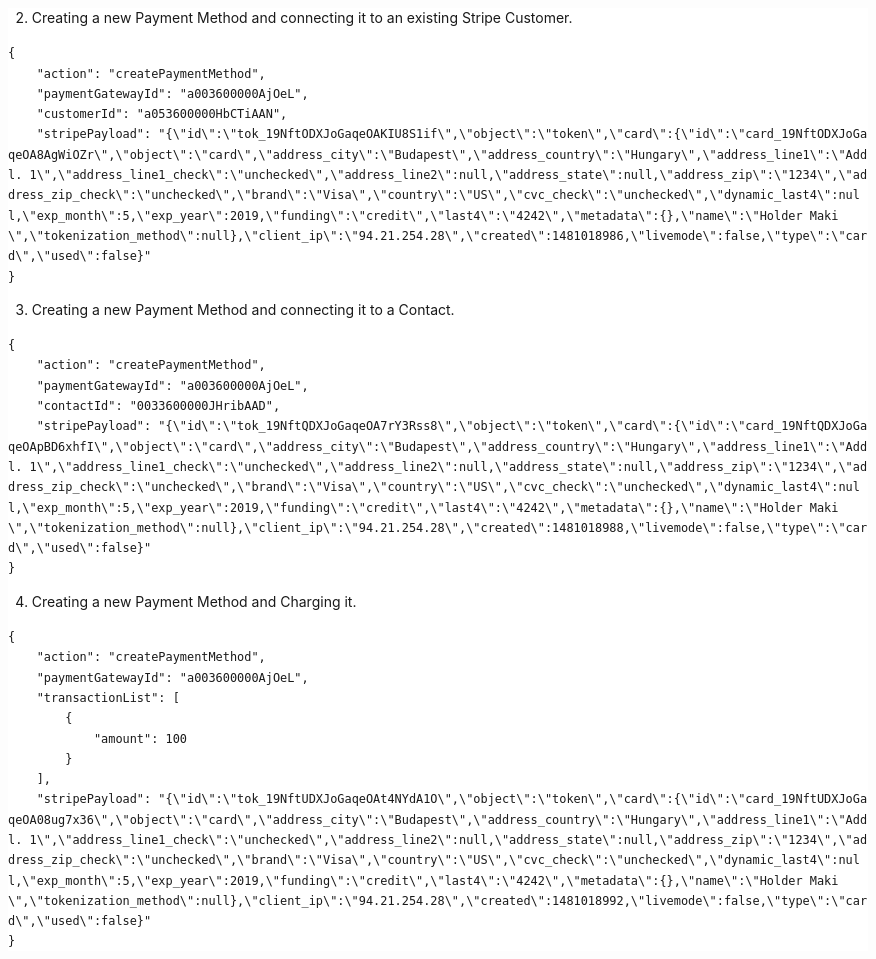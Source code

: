 
2. Creating a new Payment Method and connecting it to an existing Stripe Customer.

```
{
    "action": "createPaymentMethod",
    "paymentGatewayId": "a003600000AjOeL",
    "customerId": "a053600000HbCTiAAN",
    "stripePayload": "{\"id\":\"tok_19NftODXJoGaqeOAKIU8S1if\",\"object\":\"token\",\"card\":{\"id\":\"card_19NftODXJoGaqeOA8AgWiOZr\",\"object\":\"card\",\"address_city\":\"Budapest\",\"address_country\":\"Hungary\",\"address_line1\":\"Add l. 1\",\"address_line1_check\":\"unchecked\",\"address_line2\":null,\"address_state\":null,\"address_zip\":\"1234\",\"address_zip_check\":\"unchecked\",\"brand\":\"Visa\",\"country\":\"US\",\"cvc_check\":\"unchecked\",\"dynamic_last4\":null,\"exp_month\":5,\"exp_year\":2019,\"funding\":\"credit\",\"last4\":\"4242\",\"metadata\":{},\"name\":\"Holder Maki\",\"tokenization_method\":null},\"client_ip\":\"94.21.254.28\",\"created\":1481018986,\"livemode\":false,\"type\":\"card\",\"used\":false}"
}
```


3. Creating a new Payment Method and connecting it to a Contact.

```
{
    "action": "createPaymentMethod",
    "paymentGatewayId": "a003600000AjOeL",
    "contactId": "0033600000JHribAAD",
    "stripePayload": "{\"id\":\"tok_19NftQDXJoGaqeOA7rY3Rss8\",\"object\":\"token\",\"card\":{\"id\":\"card_19NftQDXJoGaqeOApBD6xhfI\",\"object\":\"card\",\"address_city\":\"Budapest\",\"address_country\":\"Hungary\",\"address_line1\":\"Add l. 1\",\"address_line1_check\":\"unchecked\",\"address_line2\":null,\"address_state\":null,\"address_zip\":\"1234\",\"address_zip_check\":\"unchecked\",\"brand\":\"Visa\",\"country\":\"US\",\"cvc_check\":\"unchecked\",\"dynamic_last4\":null,\"exp_month\":5,\"exp_year\":2019,\"funding\":\"credit\",\"last4\":\"4242\",\"metadata\":{},\"name\":\"Holder Maki\",\"tokenization_method\":null},\"client_ip\":\"94.21.254.28\",\"created\":1481018988,\"livemode\":false,\"type\":\"card\",\"used\":false}"
}
```


4. Creating a new Payment Method and Charging it.


```
{
    "action": "createPaymentMethod",
    "paymentGatewayId": "a003600000AjOeL",
    "transactionList": [
        {
            "amount": 100
        }
    ],
    "stripePayload": "{\"id\":\"tok_19NftUDXJoGaqeOAt4NYdA1O\",\"object\":\"token\",\"card\":{\"id\":\"card_19NftUDXJoGaqeOA08ug7x36\",\"object\":\"card\",\"address_city\":\"Budapest\",\"address_country\":\"Hungary\",\"address_line1\":\"Add l. 1\",\"address_line1_check\":\"unchecked\",\"address_line2\":null,\"address_state\":null,\"address_zip\":\"1234\",\"address_zip_check\":\"unchecked\",\"brand\":\"Visa\",\"country\":\"US\",\"cvc_check\":\"unchecked\",\"dynamic_last4\":null,\"exp_month\":5,\"exp_year\":2019,\"funding\":\"credit\",\"last4\":\"4242\",\"metadata\":{},\"name\":\"Holder Maki\",\"tokenization_method\":null},\"client_ip\":\"94.21.254.28\",\"created\":1481018992,\"livemode\":false,\"type\":\"card\",\"used\":false}"
}
```
